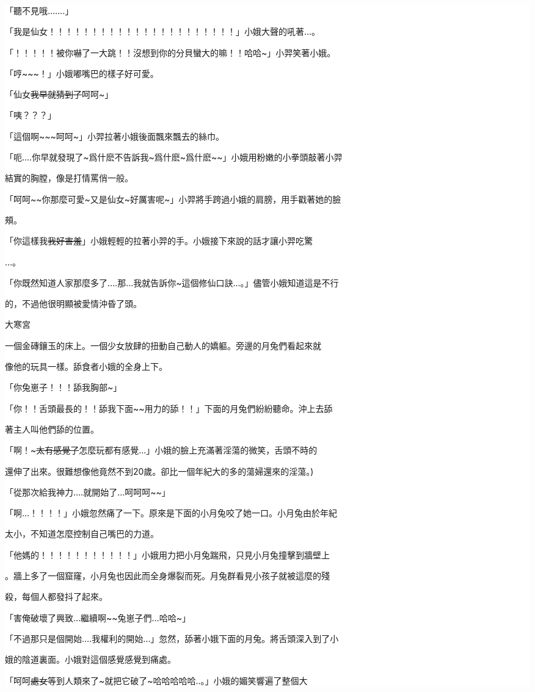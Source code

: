 「聽不見哦…….」

「我是仙女！！！！！！！！！！！！！！！！！！！！！！」小娥大聲的吼著…。

「！！！！！被你嚇了一大跳！！沒想到你的分貝蠻大的嘛！！哈哈~」小羿笑著小娥。

「哼~~~！」小娥嘟嘴巴的樣子好可愛。

「仙女~~我早就猜到了~~呵呵~」

「咦？？？」

「這個啊~~~呵呵~」小羿拉著小娥後面飄來飄去的絲巾。

「呃….你早就發現了~爲什麽不告訴我~爲什麽~爲什麽~~」小娥用粉嫩的小拳頭敲著小羿

結實的胸膛，像是打情罵俏一般。

「呵呵~~你那麼可愛~又是仙女~好厲害呢~」小羿將手跨過小娥的肩膀，用手戳著她的臉

頰。

「你這樣我~~我好害羞~~」小娥輕輕的拉著小羿的手。小娥接下來說的話才讓小羿吃驚

…。

「你既然知道人家那麼多了….那…我就告訴你~這個修仙口訣…。」儘管小娥知道這是不行

的，不過他很明顯被愛情沖昏了頭。

大寒宮

一個金磚鑲玉的床上。一個少女放肆的扭動自己動人的嬌軀。旁邊的月兔們看起來就

像他的玩具一樣。舔食者小娥的全身上下。

「你兔崽子！！！舔我胸部~」

「你！！舌頭最長的！！舔我下面~~用力的舔！！」下面的月兔們紛紛聽命。沖上去舔

著主人叫他們舔的位置。

「啊！~~~太有感覺了~~怎麼玩都有感覺…」小娥的臉上充滿著淫蕩的微笑，舌頭不時的

還伸了出來。很難想像他竟然不到20歲。卻比一個年紀大的多的蕩婦還來的淫蕩。)

「從那次給我神力….就開始了…呵呵呵~~」

「啊…！！！！」小娥忽然痛了一下。原來是下面的小月兔咬了她一口。小月兔由於年紀

太小，不知道怎麼控制自己嘴巴的力道。

「他媽的！！！！！！！！！！！」小娥用力把小月兔踹飛，只見小月兔撞擊到牆壁上

。牆上多了一個窟窿，小月兔也因此而全身爆裂而死。月兔群看見小孩子就被這麼的殘

殺，每個人都發抖了起來。

「害俺破壞了興致…繼續啊~~兔崽子們…哈哈~」

「不過那只是個開始….我權利的開始…」忽然，舔著小娥下面的月兔。將舌頭深入到了小

娥的陰道裏面。小娥對這個感覺感覺到痛處。

「呵呵~~處女~~等到人類來了~就把它破了~哈哈哈哈哈..。」小娥的媚笑響遍了整個大
